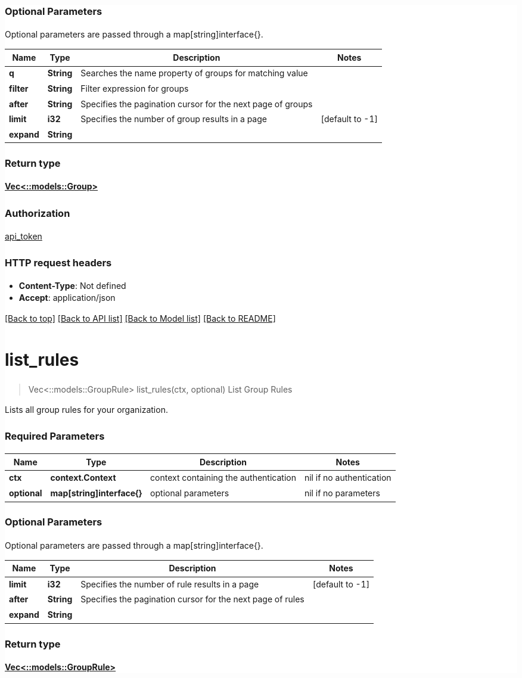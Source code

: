 ### Optional Parameters
Optional parameters are passed through a map[string]interface{}.

Name | Type | Description  | Notes
------------- | ------------- | ------------- | -------------
 **q** | **String**| Searches the name property of groups for matching value | 
 **filter** | **String**| Filter expression for groups | 
 **after** | **String**| Specifies the pagination cursor for the next page of groups | 
 **limit** | **i32**| Specifies the number of group results in a page | [default to -1]
 **expand** | **String**|  | 

### Return type

[**Vec<::models::Group>**](Group.md)

### Authorization

[api_token](../README.md#api_token)

### HTTP request headers

 - **Content-Type**: Not defined
 - **Accept**: application/json

[[Back to top]](#) [[Back to API list]](../README.md#documentation-for-api-endpoints) [[Back to Model list]](../README.md#documentation-for-models) [[Back to README]](../README.md)

# **list_rules**
> Vec<::models::GroupRule> list_rules(ctx, optional)
List Group Rules

Lists all group rules for your organization.

### Required Parameters

Name | Type | Description  | Notes
------------- | ------------- | ------------- | -------------
 **ctx** | **context.Context** | context containing the authentication | nil if no authentication
 **optional** | **map[string]interface{}** | optional parameters | nil if no parameters

### Optional Parameters
Optional parameters are passed through a map[string]interface{}.

Name | Type | Description  | Notes
------------- | ------------- | ------------- | -------------
 **limit** | **i32**| Specifies the number of rule results in a page | [default to -1]
 **after** | **String**| Specifies the pagination cursor for the next page of rules | 
 **expand** | **String**|  | 

### Return type

[**Vec<::models::GroupRule>**](GroupRule.md)
